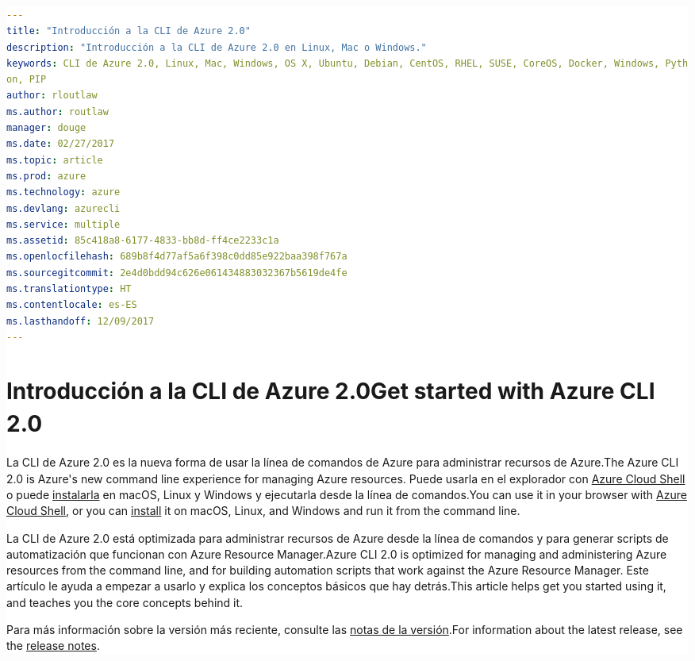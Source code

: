 ```yaml
---
title: "Introducción a la CLI de Azure 2.0"
description: "Introducción a la CLI de Azure 2.0 en Linux, Mac o Windows."
keywords: CLI de Azure 2.0, Linux, Mac, Windows, OS X, Ubuntu, Debian, CentOS, RHEL, SUSE, CoreOS, Docker, Windows, Python, PIP
author: rloutlaw
ms.author: routlaw
manager: douge
ms.date: 02/27/2017
ms.topic: article
ms.prod: azure
ms.technology: azure
ms.devlang: azurecli
ms.service: multiple
ms.assetid: 85c418a8-6177-4833-bb8d-ff4ce2233c1a
ms.openlocfilehash: 689b8f4d77af5a6f398c0dd85e922baa398f767a
ms.sourcegitcommit: 2e4d0bdd94c626e061434883032367b5619de4fe
ms.translationtype: HT
ms.contentlocale: es-ES
ms.lasthandoff: 12/09/2017
---
```

# <a name="get-started-with-azure-cli-20"></a><span data-ttu-id="654d6-104">Introducción a la CLI de Azure 2.0</span><span class="sxs-lookup"><span data-stu-id="654d6-104">Get started with Azure CLI 2.0</span></span>

<span data-ttu-id="654d6-105">La CLI de Azure 2.0 es la nueva forma de usar la línea de comandos de Azure para administrar recursos de Azure.</span><span class="sxs-lookup"><span data-stu-id="654d6-105">The Azure CLI 2.0 is Azure's new command line experience for managing Azure resources.</span></span>
<span data-ttu-id="654d6-106">Puede usarla en el explorador con [Azure Cloud Shell](/azure/cloud-shell/overview) o puede [instalarla](install-azure-cli.md) en macOS, Linux y Windows y ejecutarla desde la línea de comandos.</span><span class="sxs-lookup"><span data-stu-id="654d6-106">You can use it in your browser with [Azure Cloud Shell](/azure/cloud-shell/overview), or you can [install](install-azure-cli.md) it on macOS, Linux, and Windows and run it from the command line.</span></span>

<span data-ttu-id="654d6-107">La CLI de Azure 2.0 está optimizada para administrar recursos de Azure desde la línea de comandos y para generar scripts de automatización que funcionan con Azure Resource Manager.</span><span class="sxs-lookup"><span data-stu-id="654d6-107">Azure CLI 2.0 is optimized for managing and administering Azure resources from the command line, and for building automation scripts that work against the Azure Resource Manager.</span></span>
<span data-ttu-id="654d6-108">Este artículo le ayuda a empezar a usarlo y explica los conceptos básicos que hay detrás.</span><span class="sxs-lookup"><span data-stu-id="654d6-108">This article helps get you started using it, and teaches you the core concepts behind it.</span></span>

<span data-ttu-id="654d6-109">Para más información sobre la versión más reciente, consulte las [notas de la versión](release-notes-azure-cli.md).</span><span class="sxs-lookup"><span data-stu-id="654d6-109">For information about the latest release, see the [release notes](release-notes-azure-cli.md).</span></span>
